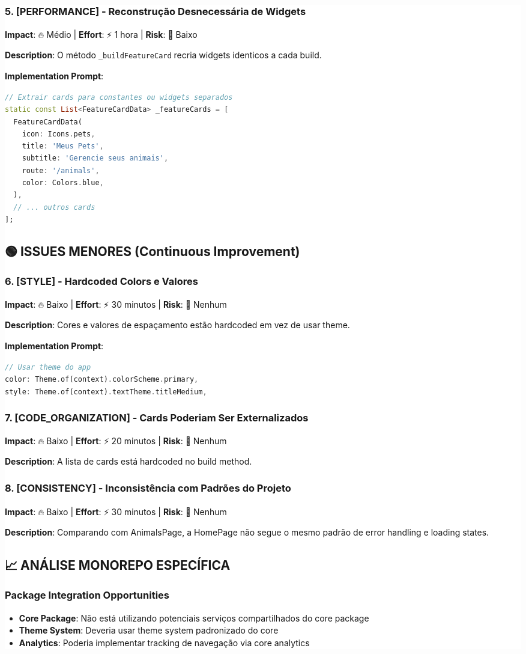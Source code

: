### 5. [PERFORMANCE] - Reconstrução Desnecessária de Widgets
**Impact**: 🔥 Médio | **Effort**: ⚡ 1 hora | **Risk**: 🚨 Baixo

**Description**: O método `_buildFeatureCard` recria widgets identicos a cada build.

**Implementation Prompt**:
```dart
// Extrair cards para constantes ou widgets separados
static const List<FeatureCardData> _featureCards = [
  FeatureCardData(
    icon: Icons.pets,
    title: 'Meus Pets',
    subtitle: 'Gerencie seus animais',
    route: '/animals',
    color: Colors.blue,
  ),
  // ... outros cards
];
```

## 🟢 ISSUES MENORES (Continuous Improvement)

### 6. [STYLE] - Hardcoded Colors e Valores
**Impact**: 🔥 Baixo | **Effort**: ⚡ 30 minutos | **Risk**: 🚨 Nenhum

**Description**: Cores e valores de espaçamento estão hardcoded em vez de usar theme.

**Implementation Prompt**:
```dart
// Usar theme do app
color: Theme.of(context).colorScheme.primary,
style: Theme.of(context).textTheme.titleMedium,
```

### 7. [CODE_ORGANIZATION] - Cards Poderiam Ser Externalizados
**Impact**: 🔥 Baixo | **Effort**: ⚡ 20 minutos | **Risk**: 🚨 Nenhum

**Description**: A lista de cards está hardcoded no build method.

### 8. [CONSISTENCY] - Inconsistência com Padrões do Projeto
**Impact**: 🔥 Baixo | **Effort**: ⚡ 30 minutos | **Risk**: 🚨 Nenhum

**Description**: Comparando com AnimalsPage, a HomePage não segue o mesmo padrão de error handling e loading states.

## 📈 ANÁLISE MONOREPO ESPECÍFICA

### **Package Integration Opportunities**
- **Core Package**: Não está utilizando potenciais serviços compartilhados do core package
- **Theme System**: Deveria usar theme system padronizado do core
- **Analytics**: Poderia implementar tracking de navegação via core analytics

